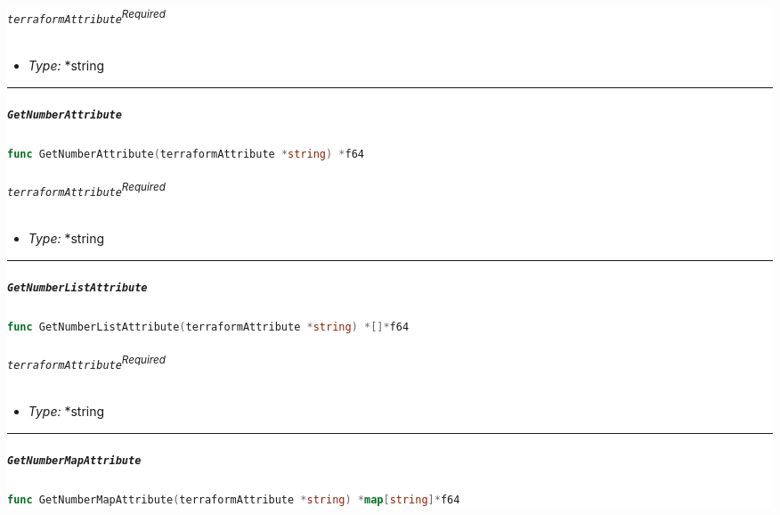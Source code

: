 ###### `terraformAttribute`<sup>Required</sup> <a name="terraformAttribute" id="@cdktf/provider-azurerm.synapseSqlPoolVulnerabilityAssessmentBaseline.SynapseSqlPoolVulnerabilityAssessmentBaseline.getListAttribute.parameter.terraformAttribute"></a>

- *Type:* *string

---

##### `GetNumberAttribute` <a name="GetNumberAttribute" id="@cdktf/provider-azurerm.synapseSqlPoolVulnerabilityAssessmentBaseline.SynapseSqlPoolVulnerabilityAssessmentBaseline.getNumberAttribute"></a>

```go
func GetNumberAttribute(terraformAttribute *string) *f64
```

###### `terraformAttribute`<sup>Required</sup> <a name="terraformAttribute" id="@cdktf/provider-azurerm.synapseSqlPoolVulnerabilityAssessmentBaseline.SynapseSqlPoolVulnerabilityAssessmentBaseline.getNumberAttribute.parameter.terraformAttribute"></a>

- *Type:* *string

---

##### `GetNumberListAttribute` <a name="GetNumberListAttribute" id="@cdktf/provider-azurerm.synapseSqlPoolVulnerabilityAssessmentBaseline.SynapseSqlPoolVulnerabilityAssessmentBaseline.getNumberListAttribute"></a>

```go
func GetNumberListAttribute(terraformAttribute *string) *[]*f64
```

###### `terraformAttribute`<sup>Required</sup> <a name="terraformAttribute" id="@cdktf/provider-azurerm.synapseSqlPoolVulnerabilityAssessmentBaseline.SynapseSqlPoolVulnerabilityAssessmentBaseline.getNumberListAttribute.parameter.terraformAttribute"></a>

- *Type:* *string

---

##### `GetNumberMapAttribute` <a name="GetNumberMapAttribute" id="@cdktf/provider-azurerm.synapseSqlPoolVulnerabilityAssessmentBaseline.SynapseSqlPoolVulnerabilityAssessmentBaseline.getNumberMapAttribute"></a>

```go
func GetNumberMapAttribute(terraformAttribute *string) *map[string]*f64
```

